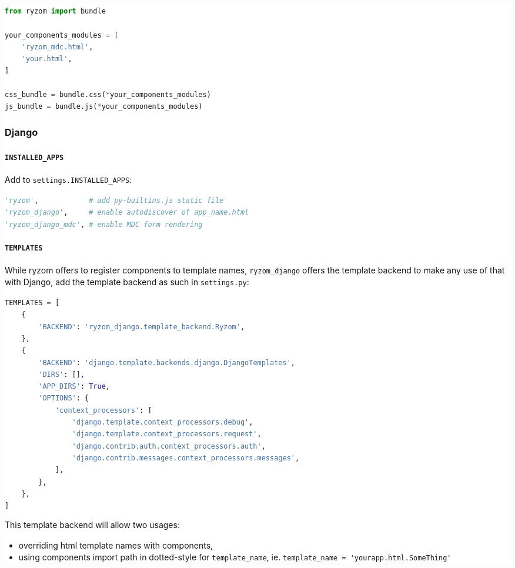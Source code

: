 ```py
from ryzom import bundle

your_components_modules = [
    'ryzom_mdc.html',
    'your.html',
]

css_bundle = bundle.css(*your_components_modules)
js_bundle = bundle.js(*your_components_modules)
```

### Django

#### `INSTALLED_APPS`

Add to `settings.INSTALLED_APPS`:

```py
'ryzom',            # add py-builtins.js static file
'ryzom_django',     # enable autodiscover of app_name.html
'ryzom_django_mdc', # enable MDC form rendering
```

#### `TEMPLATES`

While ryzom offers to register components to template names, `ryzom_django`
offers the template backend to make any use of that with Django, add the
template backend as such in `settings.py`:

```py
TEMPLATES = [
    {
        'BACKEND': 'ryzom_django.template_backend.Ryzom',
    },
    {
        'BACKEND': 'django.template.backends.django.DjangoTemplates',
        'DIRS': [],
        'APP_DIRS': True,
        'OPTIONS': {
            'context_processors': [
                'django.template.context_processors.debug',
                'django.template.context_processors.request',
                'django.contrib.auth.context_processors.auth',
                'django.contrib.messages.context_processors.messages',
            ],
        },
    },
]
```

This template backend will allow two usages:

- overriding html template names with components,
- using components import path in dotted-style for `template_name`,
  ie. `template_name = 'yourapp.html.SomeThing'`
